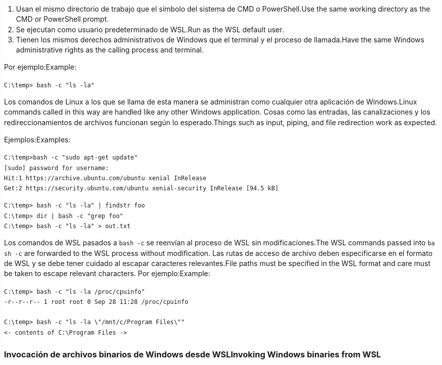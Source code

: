 1. <span data-ttu-id="9f8a3-179">Usan el mismo directorio de trabajo que el símbolo del sistema de CMD o PowerShell.</span><span class="sxs-lookup"><span data-stu-id="9f8a3-179">Use the same working directory as the CMD or PowerShell prompt.</span></span>
1. <span data-ttu-id="9f8a3-180">Se ejecutan como usuario predeterminado de WSL.</span><span class="sxs-lookup"><span data-stu-id="9f8a3-180">Run as the WSL default user.</span></span>
1. <span data-ttu-id="9f8a3-181">Tienen los mismos derechos administrativos de Windows que el terminal y el proceso de llamada.</span><span class="sxs-lookup"><span data-stu-id="9f8a3-181">Have the same Windows administrative rights as the calling process and terminal.</span></span>

<span data-ttu-id="9f8a3-182">Por ejemplo:</span><span class="sxs-lookup"><span data-stu-id="9f8a3-182">Example:</span></span>

```console
C:\temp> bash -c "ls -la"
```

<span data-ttu-id="9f8a3-183">Los comandos de Linux a los que se llama de esta manera se administran como cualquier otra aplicación de Windows.</span><span class="sxs-lookup"><span data-stu-id="9f8a3-183">Linux commands called in this way are handled like any other Windows application.</span></span>  <span data-ttu-id="9f8a3-184">Cosas como las entradas, las canalizaciones y los redireccionamientos de archivos funcionan según lo esperado.</span><span class="sxs-lookup"><span data-stu-id="9f8a3-184">Things such as input, piping, and file redirection work as expected.</span></span>

<span data-ttu-id="9f8a3-185">Ejemplos:</span><span class="sxs-lookup"><span data-stu-id="9f8a3-185">Examples:</span></span>

```console
C:\temp>bash -c "sudo apt-get update"
[sudo] password for username:
Hit:1 https://archive.ubuntu.com/ubuntu xenial InRelease
Get:2 https://security.ubuntu.com/ubuntu xenial-security InRelease [94.5 kB]
```

```console
C:\temp> bash -c "ls -la" | findstr foo
C:\temp> dir | bash -c "grep foo"
C:\temp> bash -c "ls -la" > out.txt
```

<span data-ttu-id="9f8a3-186">Los comandos de WSL pasados a `bash -c` se reenvían al proceso de WSL sin modificaciones.</span><span class="sxs-lookup"><span data-stu-id="9f8a3-186">The WSL commands passed into `bash -c` are forwarded to the WSL process without modification.</span></span>  <span data-ttu-id="9f8a3-187">Las rutas de acceso de archivo deben especificarse en el formato de WSL y se debe tener cuidado al escapar caracteres relevantes.</span><span class="sxs-lookup"><span data-stu-id="9f8a3-187">File paths must be specified in the WSL format and care must be taken to escape relevant characters.</span></span> <span data-ttu-id="9f8a3-188">Por ejemplo:</span><span class="sxs-lookup"><span data-stu-id="9f8a3-188">Example:</span></span>

```console
C:\temp> bash -c "ls -la /proc/cpuinfo"
-r--r--r-- 1 root root 0 Sep 28 11:28 /proc/cpuinfo

C:\temp> bash -c "ls -la \"/mnt/c/Program Files\""
<- contents of C:\Program Files ->
```

### <a name="invoking-windows-binaries-from-wsl"></a><span data-ttu-id="9f8a3-189">Invocación de archivos binarios de Windows desde WSL</span><span class="sxs-lookup"><span data-stu-id="9f8a3-189">Invoking Windows binaries from WSL</span></span>
